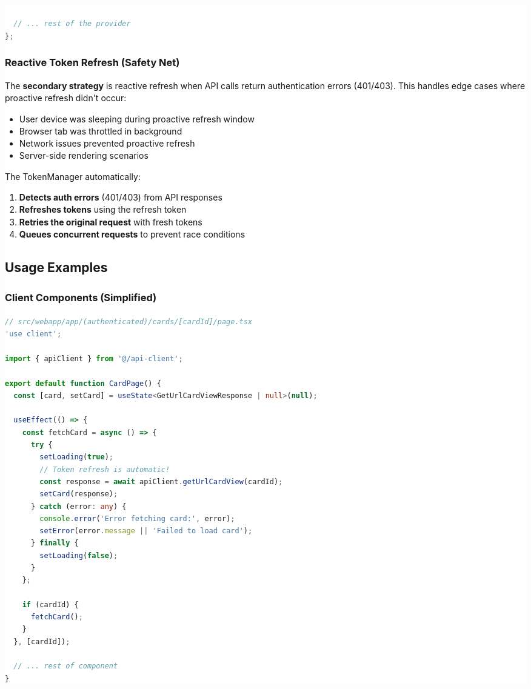 ```typescript

  // ... rest of the provider
};
```

### Reactive Token Refresh (Safety Net)

The **secondary strategy** is reactive refresh when API calls return authentication errors (401/403). This handles edge cases where proactive refresh didn't occur:

- User device was sleeping during proactive refresh window
- Browser tab was throttled in background
- Network issues prevented proactive refresh
- Server-side rendering scenarios

The TokenManager automatically:

1. **Detects auth errors** (401/403) from API responses
2. **Refreshes tokens** using the refresh token
3. **Retries the original request** with fresh tokens
4. **Queues concurrent requests** to prevent race conditions

## Usage Examples

### Client Components (Simplified)

```typescript
// src/webapp/app/(authenticated)/cards/[cardId]/page.tsx
'use client';

import { apiClient } from '@/api-client';

export default function CardPage() {
  const [card, setCard] = useState<GetUrlCardViewResponse | null>(null);

  useEffect(() => {
    const fetchCard = async () => {
      try {
        setLoading(true);
        // Token refresh is automatic!
        const response = await apiClient.getUrlCardView(cardId);
        setCard(response);
      } catch (error: any) {
        console.error('Error fetching card:', error);
        setError(error.message || 'Failed to load card');
      } finally {
        setLoading(false);
      }
    };

    if (cardId) {
      fetchCard();
    }
  }, [cardId]);

  // ... rest of component
}
```
